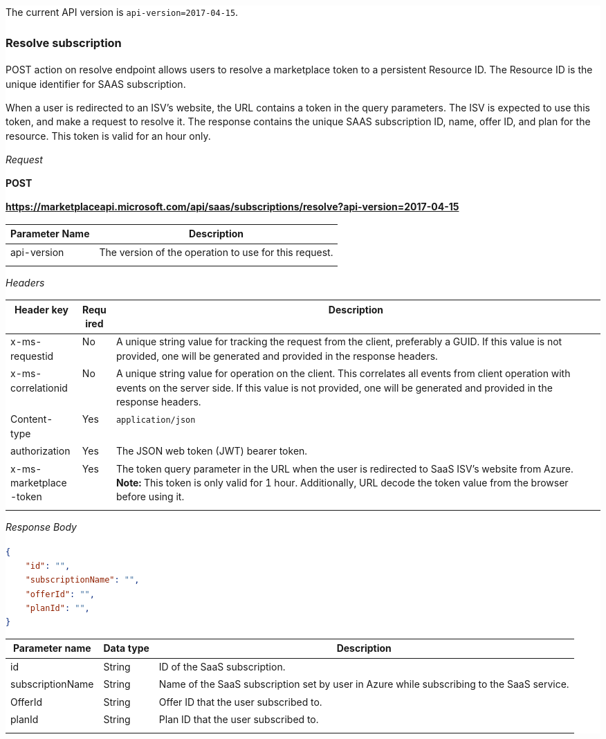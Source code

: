 The current API version is `api-version=2017-04-15`.


### Resolve subscription

POST action on resolve endpoint allows users to resolve a marketplace token to a persistent Resource ID.  The Resource ID is the unique identifier for SAAS subscription. 

When a user is redirected to an ISV’s website, the URL contains a token in the query parameters. The ISV is expected to use this token, and make a request to resolve it. The response contains the unique SAAS subscription ID, name, offer ID, and plan for the resource. This token is valid for an hour only.

*Request*

**POST**

**https://marketplaceapi.microsoft.com/api/saas/subscriptions/resolve?api-version=2017-04-15**

|  **Parameter Name** |     **Description**                                      |
|  ------------------ |     ---------------------------------------------------- |
|  api-version        |  The version of the operation to use for this request.   |
|  |  |


*Headers*

| **Header key**     | **Required** | **Description**                                                                                                                                                                                                                  |
|--------------------|--------------|-----------------------------------------------------------|
| x-ms-requestid     | No           | A unique string value for tracking the request from the client, preferably a GUID. If this value is not provided, one will be generated and provided in the response headers.  |
| x-ms-correlationid | No           | A unique string value for operation on the client. This correlates all events from client operation with events on the server side. If this value is not provided, one will be generated and provided in the response headers. |
| Content-type       | Yes          | `application/json`                                        |
| authorization      | Yes          | The JSON web token (JWT) bearer token.                    |
| x-ms-marketplace-token| Yes| The token query parameter in the URL when the user is redirected to SaaS ISV’s website from Azure. **Note:** This token is only valid for 1 hour. Additionally, URL decode the token value from the browser before using it.|
|  |  |  |
  

*Response Body*

``` json
{
    "id": "",
    "subscriptionName": "",
    "offerId": "",
    "planId": "",
}
```

| **Parameter name** | **Data type** | **Description**                       |
|--------------------|---------------|---------------------------------------|
| id                 | String        | ID of the SaaS subscription.          |
| subscriptionName| String| Name of the SaaS subscription set by user in Azure while subscribing to the SaaS service.|
| OfferId            | String        | Offer ID that the user subscribed to. |
| planId             | String        | Plan ID that the user subscribed to.  |
|  |  |  |
